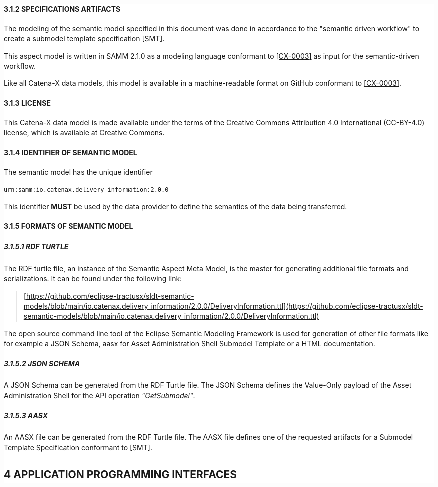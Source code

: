 #### 3.1.2 SPECIFICATIONS ARTIFACTS

The modeling of the semantic model specified in this document was done in accordance to the
"semantic driven workflow" to create a submodel template specification [[SMT]](#62-non-normative-references).

This aspect model is written in SAMM 2.1.0 as a modeling language conformant to [[CX-0003]](#61-normative-references)
as input for the semantic-driven workflow.

Like all Catena-X data models, this model is available in a machine-readable format on GitHub
conformant to [[CX-0003]](#61-normative-references).

#### 3.1.3 LICENSE

This Catena-X data model is made available under the terms of the Creative Commons Attribution 4.0
International (CC-BY-4.0) license, which is available at Creative Commons.

#### 3.1.4 IDENTIFIER OF SEMANTIC MODEL

The semantic model has the unique identifier

`urn:samm:io.catenax.delivery_information:2.0.0`

This identifier **MUST** be used by the data provider to define the semantics of the data being transferred.

#### 3.1.5 FORMATS OF SEMANTIC MODEL

##### 3.1.5.1 RDF TURTLE

The RDF turtle file, an instance of the Semantic Aspect Meta Model, is the master for generating
additional file formats and serializations. It can be found under the following link:

>[https://github.com/eclipse-tractusx/sldt-semantic-models/blob/main/io.catenax.delivery_information/2.0.0/DeliveryInformation.ttl](https://github.com/eclipse-tractusx/sldt-semantic-models/blob/main/io.catenax.delivery_information/2.0.0/DeliveryInformation.ttl)

The open source command line tool of the Eclipse Semantic Modeling Framework is used for generation
of other file formats like for example a JSON Schema, aasx for Asset Administration Shell Submodel
Template or a HTML documentation.

##### 3.1.5.2 JSON SCHEMA

A JSON Schema can be generated from the RDF Turtle file. The JSON Schema defines the Value-Only payload
of the Asset Administration Shell for the API operation *"GetSubmodel"*.

##### 3.1.5.3 AASX

An AASX file can be generated from the RDF Turtle file. The AASX file defines one of the requested
artifacts for a Submodel Template Specification conformant to [[SMT]](#62-non-normative-references).

## 4 APPLICATION PROGRAMMING INTERFACES
